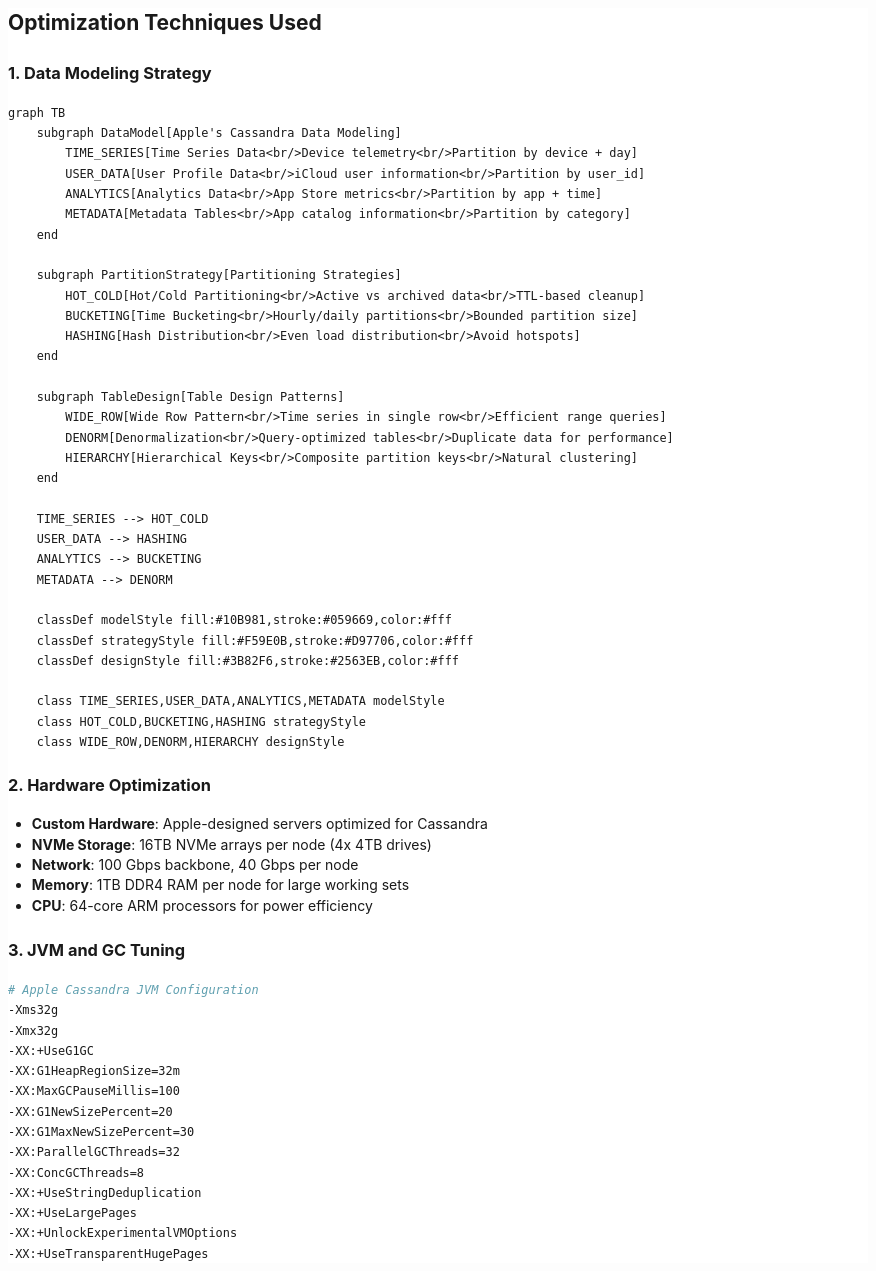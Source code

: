 ## Optimization Techniques Used

### 1. Data Modeling Strategy
```mermaid
graph TB
    subgraph DataModel[Apple's Cassandra Data Modeling]
        TIME_SERIES[Time Series Data<br/>Device telemetry<br/>Partition by device + day]
        USER_DATA[User Profile Data<br/>iCloud user information<br/>Partition by user_id]
        ANALYTICS[Analytics Data<br/>App Store metrics<br/>Partition by app + time]
        METADATA[Metadata Tables<br/>App catalog information<br/>Partition by category]
    end

    subgraph PartitionStrategy[Partitioning Strategies]
        HOT_COLD[Hot/Cold Partitioning<br/>Active vs archived data<br/>TTL-based cleanup]
        BUCKETING[Time Bucketing<br/>Hourly/daily partitions<br/>Bounded partition size]
        HASHING[Hash Distribution<br/>Even load distribution<br/>Avoid hotspots]
    end

    subgraph TableDesign[Table Design Patterns]
        WIDE_ROW[Wide Row Pattern<br/>Time series in single row<br/>Efficient range queries]
        DENORM[Denormalization<br/>Query-optimized tables<br/>Duplicate data for performance]
        HIERARCHY[Hierarchical Keys<br/>Composite partition keys<br/>Natural clustering]
    end

    TIME_SERIES --> HOT_COLD
    USER_DATA --> HASHING
    ANALYTICS --> BUCKETING
    METADATA --> DENORM

    classDef modelStyle fill:#10B981,stroke:#059669,color:#fff
    classDef strategyStyle fill:#F59E0B,stroke:#D97706,color:#fff
    classDef designStyle fill:#3B82F6,stroke:#2563EB,color:#fff

    class TIME_SERIES,USER_DATA,ANALYTICS,METADATA modelStyle
    class HOT_COLD,BUCKETING,HASHING strategyStyle
    class WIDE_ROW,DENORM,HIERARCHY designStyle
```

### 2. Hardware Optimization
- **Custom Hardware**: Apple-designed servers optimized for Cassandra
- **NVMe Storage**: 16TB NVMe arrays per node (4x 4TB drives)
- **Network**: 100 Gbps backbone, 40 Gbps per node
- **Memory**: 1TB DDR4 RAM per node for large working sets
- **CPU**: 64-core ARM processors for power efficiency

### 3. JVM and GC Tuning
```bash
# Apple Cassandra JVM Configuration
-Xms32g
-Xmx32g
-XX:+UseG1GC
-XX:G1HeapRegionSize=32m
-XX:MaxGCPauseMillis=100
-XX:G1NewSizePercent=20
-XX:G1MaxNewSizePercent=30
-XX:ParallelGCThreads=32
-XX:ConcGCThreads=8
-XX:+UseStringDeduplication
-XX:+UseLargePages
-XX:+UnlockExperimentalVMOptions
-XX:+UseTransparentHugePages
```

